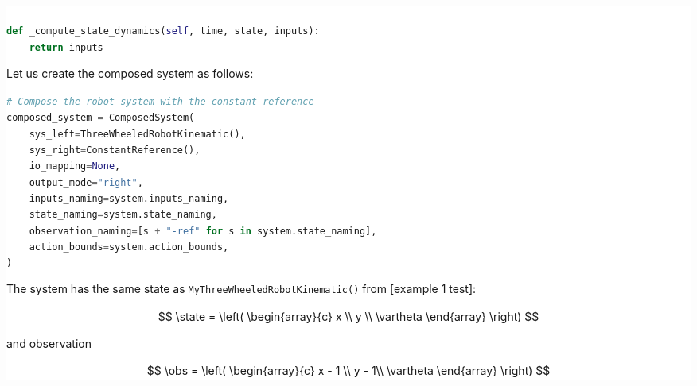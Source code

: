 ```python 

def _compute_state_dynamics(self, time, state, inputs):
    return inputs
```

Let us create the composed system as follows: 


``` python
# Compose the robot system with the constant reference
composed_system = ComposedSystem(
    sys_left=ThreeWheeledRobotKinematic(),
    sys_right=ConstantReference(),
    io_mapping=None,
    output_mode="right",
    inputs_naming=system.inputs_naming,
    state_naming=system.state_naming,
    observation_naming=[s + "-ref" for s in system.state_naming],
    action_bounds=system.action_bounds,
)
```
The system has the same state as `MyThreeWheeledRobotKinematic()` from [example 1 test]: 

$$
\state = \left(
    \begin{array}{c}
        x \\
        y \\
        \vartheta
    \end{array}
\right)
$$

and observation 

$$
\obs = \left(
    \begin{array}{c}
        x - 1 \\
        y - 1\\
        \vartheta
    \end{array}
\right)
$$

  [example 1]: #example-1-kinematic-three-wheeled-robot
  [example 2]: #exmaple-2-dynamic-three-wheeled-robot